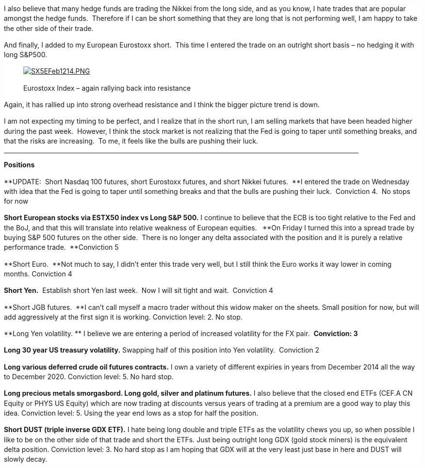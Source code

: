 I also believe that many hedge funds are trading the Nikkei from the long side, and as you know, I hate trades that are popular amongst the hedge funds.  Therefore if I can be short something that they are long that is not performing well, I am happy to take the other side of their trade.

And finally, I added to my European Eurostoxx short.  This time I entered the trade on an outright short basis &#8211; no hedging it with long S&P500.<figure id="attachment_14271" style="width: 600px" class="wp-caption aligncenter">

[<img class="size-full wp-image-14271" alt="SX5EFeb1214.PNG" src="http://themacrotourist.com/blogs/2014/02/SX5EFeb1214.png" width="600" height="342" srcset="http://themacrotourist.com/wp-content/uploads/2014/02/SX5EFeb1214-300x171.png 300w, http://themacrotourist.com/wp-content/uploads/2014/02/SX5EFeb1214.png 600w" sizes="(max-width: 600px) 100vw, 600px" />](http://themacrotourist.com/blogs/2014/02/SX5EFeb1214.png)<figcaption class="wp-caption-text">Eurostoxx Index &#8211; again rallying back into resistance</figcaption></figure> 

<p style="text-align: left;">
  Again, it has rallied up into strong overhead resistance and I think the bigger picture trend is down.
</p>

I am not expecting my timing to be perfect, and I realize that in the short run, I am selling markets that have been headed higher during the past week.  However, I think the stock market is not realizing that the Fed is going to taper until something breaks, and that the risks are increasing.  To me, it feels like the bulls are pushing their luck.

<hr size="2" width="85%" />

**Positions**

**UPDATE:  Short Nasdaq 100 futures, short Eurostoxx futures, and short Nikkei futures.  **I entered the trade on Wednesday with idea that the Fed is going to taper until something breaks and that the bulls are pushing their luck.  Conviction 4.  No stops for now

**Short European stocks via ESTX50 index vs Long S&P 500.** I continue to believe that the ECB is too tight relative to the Fed and the BoJ, and that this will translate into relative weakness of European equities.   **On Friday I turned this into a spread trade by buying S&P 500 futures on the other side.  There is no longer any delta associated with the position and it is purely a relative performance trade.  **Conviction 5

**Short Euro.  **Not much to say, I didn&#8217;t enter this trade very well, but I still think the Euro works it way lower in coming months. Conviction 4

****Short Yen.****  Establish short Yen last week.  Now I will sit tight and wait.  Conviction 4

**Short JGB futures.  **I can&#8217;t call myself a macro trader without this widow maker on the sheets. Small position for now, but will add aggressively at the first sign it is working. Conviction level: 2. No stop.

**Long Yen volatility. ** I believe we are entering a period of increased volatility for the FX pair.  **Conviction: 3**

**Long 30 year US treasury volatility.** Swapping half of this position into Yen volatility.  Conviction 2

**Long various deferred crude oil futures contracts.** I own a variety of different expiries in years from December 2014 all the way to December 2020. Conviction level: 5. No hard stop.

**Long precious metals smorgasbord. Long gold, silver and platinum futures.** I also believe that the closed end ETFs (CEF.A CN Equity or PHYS US Equity) which are now trading at discounts versus years of trading at a premium are a good way to play this idea. Conviction level: 5. Using the year end lows as a stop for half the position.

**Short DUST (triple inverse GDX ETF).** I hate being long double and triple ETFs as the volatility chews you up, so when possible I like to be on the other side of that trade and short the ETFs. Just being outright long GDX (gold stock miners) is the equivalent delta position. Conviction level: 3. No hard stop as I am hoping that GDX will at the very least just base in here and DUST will slowly decay.
